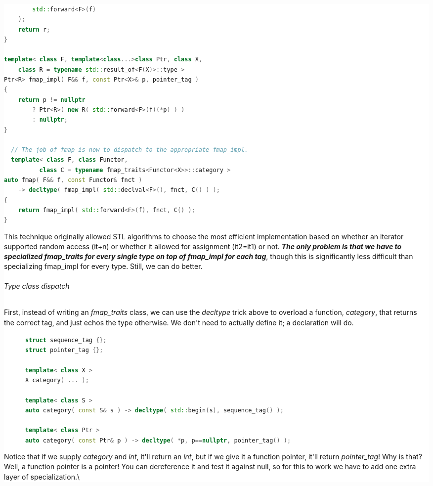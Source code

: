   ```c++
    	  std::forward<F>(f)
      );
      return r;
  }

  template< class F, template<class...>class Ptr, class X,
      class R = typename std::result_of<F(X)>::type >
  Ptr<R> fmap_impl( F&& f, const Ptr<X>& p, pointer_tag )
  {
      return p != nullptr
    	  ? Ptr<R>( new R( std::forward<F>(f)(*p) ) )
    	  : nullptr;
  }

    // The job of fmap is now to dispatch to the appropriate fmap_impl.
    template< class F, class Functor,
    		class C = typename fmap_traits<Functor<X>>::category >
  auto fmap( F&& f, const Functor& fnct )
      -> decltype( fmap_impl( std::declval<F>(), fnct, C() ) );
  {
      return fmap_impl( std::forward<F>(f), fnct, C() );
  }

  ```

  This technique originally allowed STL algorithms to choose the most efficient implementation based on whether an iterator supported random access (it+n) or whether it allowed for assignment (it2\=it1) or not. **_The only problem is that we have to specialized fmap_traits for every single type on top of fmap_impl for each tag_**, though this is significantly less difficult than specializing fmap_impl for every type. Still, we can do better.

  ###### Type class dispatch

  First, instead of writing an *fmap_traits* class, we can use the *decltype* trick above to overload a function, *category*, that returns the correct tag, and just echos the type otherwise. We don't need to actually define it; a declaration will do.

```C++
      struct sequence_tag {};
      struct pointer_tag {};

      template< class X >
      X category( ... );

      template< class S >
      auto category( const S& s ) -> decltype( std::begin(s), sequence_tag() );

      template< class Ptr >
      auto category( const Ptr& p ) -> decltype( *p, p==nullptr, pointer_tag() );
```

Notice that if we supply *category* and *int*, it'll return an *int*, but if we give it a function pointer, it'll return *pointer_tag*! Why is that? Well, a function pointer is a pointer! You can dereference it and test it against null, so for this to work we have to add one extra layer of specialization.\\
